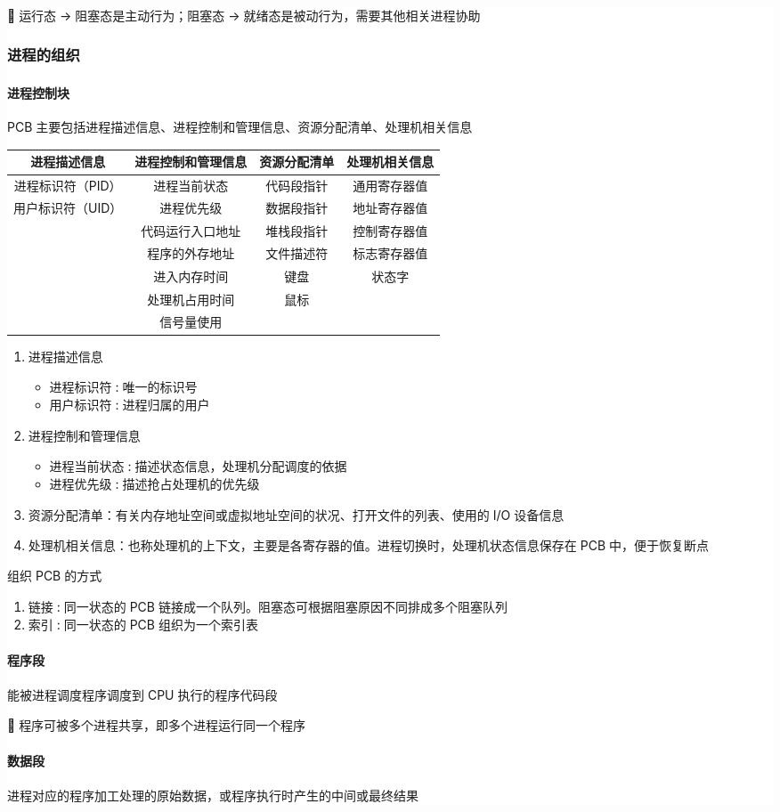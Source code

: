 :memo: 运行态 $\to$ 阻塞态是主动行为；阻塞态 $\to$ 就绪态是被动行为，需要其他相关进程协助

### 进程的组织

#### 进程控制块

PCB 主要包括进程描述信息、进程控制和管理信息、资源分配清单、处理机相关信息

|   进程描述信息    | 进程控制和管理信息 | 资源分配清单 | 处理机相关信息 |
| :---------------: | :----------------: | :----------: | :------------: |
| 进程标识符（PID） |    进程当前状态    |  代码段指针  |  通用寄存器值  |
| 用户标识符（UID） |     进程优先级     |  数据段指针  |  地址寄存器值  |
|                   |  代码运行入口地址  |  堆栈段指针  |  控制寄存器值  |
|                   |   程序的外存地址   |  文件描述符  |  标志寄存器值  |
|                   |    进入内存时间    |     键盘     |     状态字     |
|                   |   处理机占用时间   |     鼠标     |                |
|                   |     信号量使用     |              |                |

1. 进程描述信息

   - 进程标识符
     : 唯一的标识号
   - 用户标识符
     : 进程归属的用户

2. 进程控制和管理信息

   - 进程当前状态
     : 描述状态信息，处理机分配调度的依据
   - 进程优先级
     : 描述抢占处理机的优先级

3. 资源分配清单：有关内存地址空间或虚拟地址空间的状况、打开文件的列表、使用的 I/O 设备信息
4. 处理机相关信息：也称处理机的上下文，主要是各寄存器的值。进程切换时，处理机状态信息保存在 PCB 中，便于恢复断点

组织 PCB 的方式

1. 链接
   : 同一状态的 PCB 链接成一个队列。阻塞态可根据阻塞原因不同排成多个阻塞队列
2. 索引
   : 同一状态的 PCB 组织为一个索引表

#### 程序段

能被进程调度程序调度到 CPU 执行的程序代码段

:memo: 程序可被多个进程共享，即多个进程运行同一个程序

#### 数据段

进程对应的程序加工处理的原始数据，或程序执行时产生的中间或最终结果
